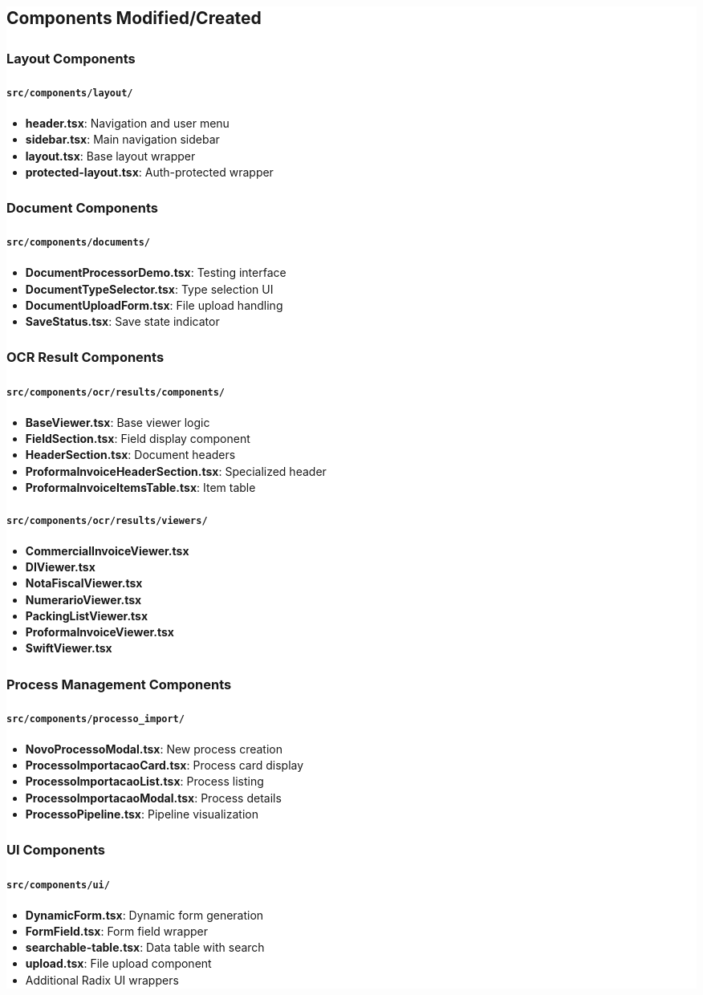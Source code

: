 ## Components Modified/Created

### Layout Components

#### `src/components/layout/`
- **header.tsx**: Navigation and user menu
- **sidebar.tsx**: Main navigation sidebar
- **layout.tsx**: Base layout wrapper
- **protected-layout.tsx**: Auth-protected wrapper

### Document Components

#### `src/components/documents/`
- **DocumentProcessorDemo.tsx**: Testing interface
- **DocumentTypeSelector.tsx**: Type selection UI
- **DocumentUploadForm.tsx**: File upload handling
- **SaveStatus.tsx**: Save state indicator

### OCR Result Components

#### `src/components/ocr/results/components/`
- **BaseViewer.tsx**: Base viewer logic
- **FieldSection.tsx**: Field display component
- **HeaderSection.tsx**: Document headers
- **ProformaInvoiceHeaderSection.tsx**: Specialized header
- **ProformaInvoiceItemsTable.tsx**: Item table

#### `src/components/ocr/results/viewers/`
- **CommercialInvoiceViewer.tsx**
- **DIViewer.tsx**
- **NotaFiscalViewer.tsx**
- **NumerarioViewer.tsx**
- **PackingListViewer.tsx**
- **ProformaInvoiceViewer.tsx**
- **SwiftViewer.tsx**

### Process Management Components

#### `src/components/processo_import/`
- **NovoProcessoModal.tsx**: New process creation
- **ProcessoImportacaoCard.tsx**: Process card display
- **ProcessoImportacaoList.tsx**: Process listing
- **ProcessoImportacaoModal.tsx**: Process details
- **ProcessoPipeline.tsx**: Pipeline visualization

### UI Components

#### `src/components/ui/`
- **DynamicForm.tsx**: Dynamic form generation
- **FormField.tsx**: Form field wrapper
- **searchable-table.tsx**: Data table with search
- **upload.tsx**: File upload component
- Additional Radix UI wrappers

